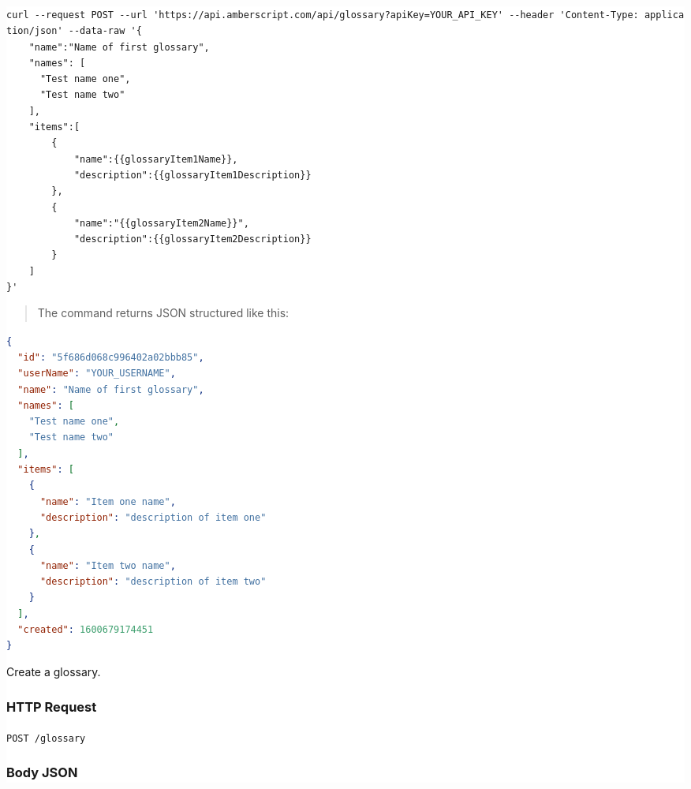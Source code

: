 ```shell
curl --request POST --url 'https://api.amberscript.com/api/glossary?apiKey=YOUR_API_KEY' --header 'Content-Type: application/json' --data-raw '{
    "name":"Name of first glossary",
    "names": [
      "Test name one",
      "Test name two"
    ],
    "items":[
        {
            "name":{{glossaryItem1Name}},
            "description":{{glossaryItem1Description}}
        },
        {
            "name":"{{glossaryItem2Name}}",
            "description":{{glossaryItem2Description}}
        }
    ]
}'
 ```

> The command returns JSON structured like this:

```json
{
  "id": "5f686d068c996402a02bbb85",
  "userName": "YOUR_USERNAME",
  "name": "Name of first glossary",
  "names": [
    "Test name one",
    "Test name two"
  ],
  "items": [
    {
      "name": "Item one name",
      "description": "description of item one"
    },
    {
      "name": "Item two name",
      "description": "description of item two"
    }
  ],
  "created": 1600679174451
}
```

Create a glossary.

### HTTP Request

`POST /glossary`

### Body JSON
